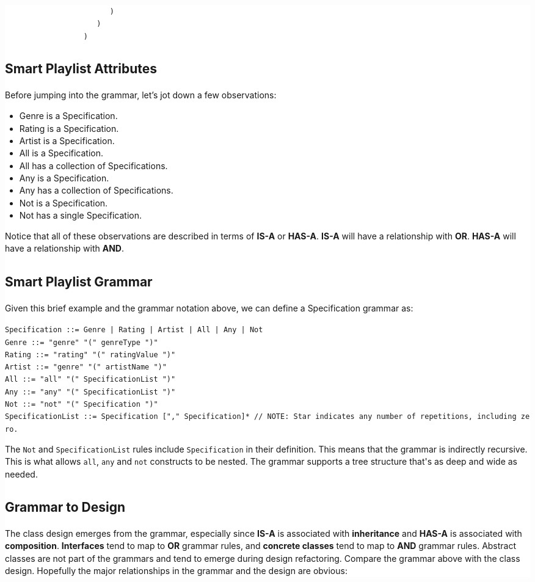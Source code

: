 ```
                        )
                     )
                  )
```

## Smart Playlist Attributes
Before jumping into the grammar, let’s jot down a few observations:
* Genre is a Specification.
* Rating is a Specification.
* Artist is a Specification.
* All is a Specification.
* All has a collection of Specifications.
* Any is a Specification.
* Any has a collection of Specifications.
* Not is a Specification.
* Not has a single Specification.

Notice that all of these observations are described in terms of __IS-A__ or __HAS-A__. __IS-A__ will have a relationship with __OR__. __HAS-A__ will have a relationship with __AND__.

## Smart Playlist Grammar
Given this brief example and the grammar notation above, we can define a Specification grammar as:
```
Specification ::= Genre | Rating | Artist | All | Any | Not
Genre ::= "genre" "(" genreType ")"
Rating ::= "rating" "(" ratingValue ")"
Artist ::= "genre" "(" artistName ")"
All ::= "all" "(" SpecificationList ")"
Any ::= "any" "(" SpecificationList ")"
Not ::= "not" "(" Specification ")"
SpecificationList ::= Specification ["," Specification]* // NOTE: Star indicates any number of repetitions, including zero.
```

The `Not` and `SpecificationList` rules include `Specification` in their definition. This means that the grammar is indirectly recursive. This is what allows `all`, `any` and `not` constructs to be nested. The grammar supports a tree structure that's as deep and wide as needed.

## Grammar to Design
The class design emerges from the grammar, especially since __IS-A__ is associated with __inheritance__ and __HAS-A__ is associated with __composition__. __Interfaces__ tend to map to __OR__ grammar rules, and __concrete classes__ tend to map to __AND__ grammar rules. Abstract classes are not part of the grammars and tend to emerge during design refactoring. Compare the grammar above with the class design. Hopefully the major relationships in the grammar and the design are obvious:
